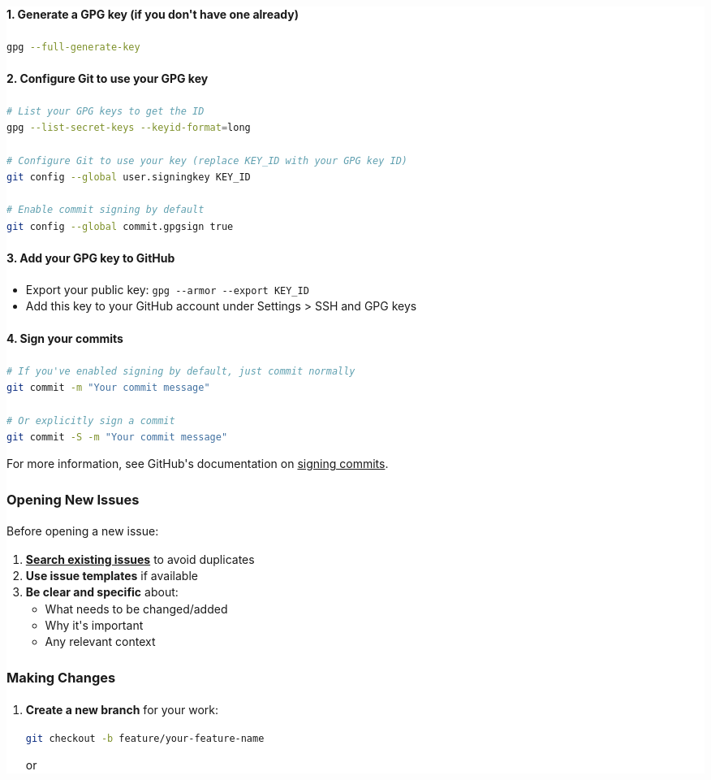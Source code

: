 #### 1. Generate a GPG key (if you don't have one already)

```bash
gpg --full-generate-key
```

#### 2. Configure Git to use your GPG key

```bash
# List your GPG keys to get the ID
gpg --list-secret-keys --keyid-format=long

# Configure Git to use your key (replace KEY_ID with your GPG key ID)
git config --global user.signingkey KEY_ID

# Enable commit signing by default
git config --global commit.gpgsign true
```

#### 3. Add your GPG key to GitHub

- Export your public key: `gpg --armor --export KEY_ID`
- Add this key to your GitHub account under Settings > SSH and GPG keys

#### 4. Sign your commits

```bash
# If you've enabled signing by default, just commit normally
git commit -m "Your commit message"

# Or explicitly sign a commit
git commit -S -m "Your commit message"
```

For more information, see GitHub's documentation on [signing commits][29].

### Opening New Issues

Before opening a new issue:

1. **[Search existing issues][30]** to avoid duplicates
1. **Use issue templates** if available
1. **Be clear and specific** about:
   - What needs to be changed/added
   - Why it's important
   - Any relevant context

### Making Changes

1. **Create a new branch** for your work:

   ```bash
   git checkout -b feature/your-feature-name
   ```

   or


[1]: #contributing-to-ukhsa-organisational-standards
[2]: #table-of-contents
[3]: #code-of-conduct
[4]: #getting-started
[5]: #setting-up-your-development-environment
[6]: #1-fork-the-repository
[7]: #2-clone-the-repository
[8]: #3-install-dependencies
[9]: #understanding-the-repository-structure
[10]: #contributing-process
[11]: #finding-issues-to-work-on
[12]: #signed-commits
[13]: #1-generate-a-gpg-key-if-you-dont-have-one-already
[14]: #2-configure-git-to-use-your-gpg-key
[15]: #3-add-your-gpg-key-to-github
[16]: #4-sign-your-commits
[17]: #opening-new-issues
[18]: #making-changes
[19]: #example
[20]: #pull-request-process
[21]: #development-guidelines
[22]: #documentation-standards
[23]: #viewing-the-guidelines-locally
[24]: #documentation-deployment
[25]: ./CODE_OF_CONDUCT.md
[26]: https://help.github.com/articles/fork-a-repo/
[27]: https://nodejs.org/en/download/
[28]: https://github.com/ukhsa-collaboration/standards-org/issues
[29]: https://docs.github.com/en/authentication/managing-commit-signature-verification/signing-commits
[30]: https://docs.github.com/en/github/searching-for-information-on-github/searching-on-github/searching-issues-and-pull-requests#search-by-the-title-body-or-comments
[31]: https://www.conventionalcommits.org/
[32]: http://semver.org/#summary
[33]: https://docs.github.com/en/pull-requests/collaborating-with-pull-requests/working-with-forks/syncing-a-fork
[34]: https://docs.github.com/en/repositories/configuring-branches-and-merges-in-your-repository/managing-protected-branches/about-protected-branches#require-linear-history
[35]: https://www.atlassian.com/git/tutorials/rewriting-history/git-rebase
[36]: https://docs.github.com/en/issues/tracking-your-work-with-issues/linking-a-pull-request-to-an-issue
[37]: https://docs.github.com/en/pull-requests/collaborating-with-pull-requests/proposing-changes-to-your-work-with-pull-requests/creating-a-pull-request
[38]: https://docs.github.com/en/pull-requests/collaborating-with-pull-requests/proposing-changes-to-your-work-with-pull-requests/creating-a-pull-request-from-a-fork
[39]: https://docs.github.com/en/pull-requests/collaborating-with-pull-requests/proposing-changes-to-your-work-with-pull-requests/keeping-your-pull-request-in-sync-with-the-base-branch
[40]: https://ukhsa-collaboration.github.io/standards-org/
[41]: https://datatracker.ietf.org/doc/html/rfc2119
[42]: http://localhost:8080/your-standards/